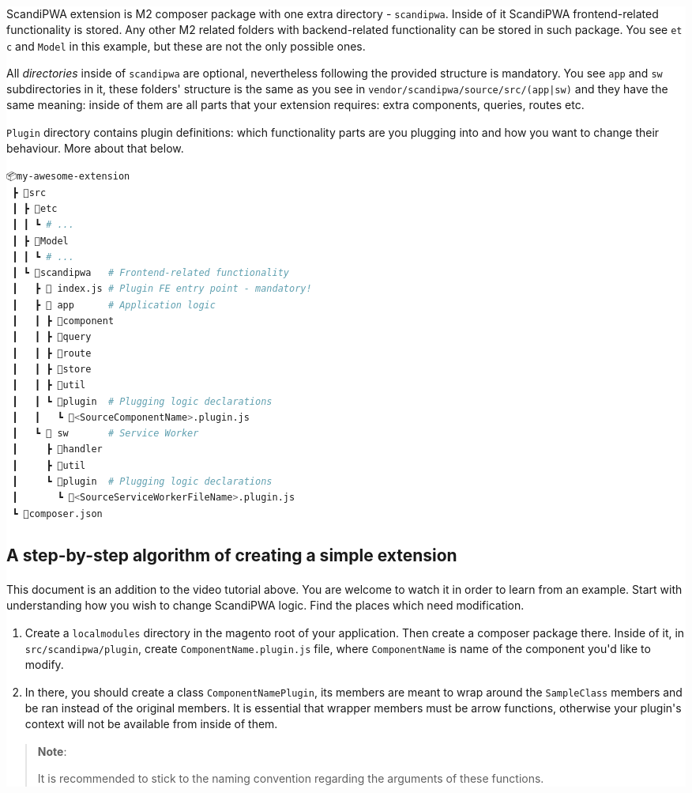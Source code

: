 ScandiPWA extension is M2 composer package with one extra directory - `scandipwa`. Inside of it ScandiPWA frontend-related functionality is stored. Any other M2 related folders with backend-related functionality can be stored in such package. You see `etc` and `Model` in this example, but these are not the only possible ones.

All _directories_ inside of `scandipwa` are optional, nevertheless following the provided structure is mandatory. You see `app` and `sw` subdirectories in it, these folders' structure is the same as you see in `vendor/scandipwa/source/src/(app|sw)` and they have the same meaning: inside of them are all parts that your extension requires: extra components, queries, routes etc.

`Plugin` directory contains plugin definitions: which functionality parts are you plugging into and how you want to change their behaviour. More about that below.

```bash
📦my-awesome-extension
 ┣ 📂src
 ┃ ┣ 📂etc
 ┃ ┃ ┗ # ...
 ┃ ┣ 📂Model
 ┃ ┃ ┗ # ...
 ┃ ┗ 📂scandipwa   # Frontend-related functionality
 ┃   ┣ 📜 index.js # Plugin FE entry point - mandatory!
 ┃   ┣ 📂 app      # Application logic
 ┃   ┃ ┣ 📂component
 ┃   ┃ ┣ 📂query
 ┃   ┃ ┣ 📂route
 ┃   ┃ ┣ 📂store
 ┃   ┃ ┣ 📂util
 ┃   ┃ ┗ 📂plugin  # Plugging logic declarations
 ┃   ┃   ┗ 📜<SourceComponentName>.plugin.js
 ┃   ┗ 📂 sw       # Service Worker
 ┃     ┣ 📂handler
 ┃     ┣ 📂util
 ┃     ┗ 📂plugin  # Plugging logic declarations
 ┃       ┗ 📜<SourceServiceWorkerFileName>.plugin.js
 ┗ 📜composer.json
```

## A step-by-step algorithm of creating a simple extension

This document is an addition to the video tutorial above. You are welcome to watch it in order to learn from an example. Start with understanding how you wish to change ScandiPWA logic. Find the places which need modification.

1. Create a `localmodules` directory in the magento root of your application. Then create a composer package there. Inside of it, in `src/scandipwa/plugin`, create `ComponentName.plugin.js` file, where `ComponentName` is name of the component you'd like to modify.

2. In there, you should create a class `ComponentNamePlugin`, its members are meant to wrap around the `SampleClass` members and be ran instead of the original members. It is essential that wrapper members must be arrow functions, otherwise your plugin's context will not be available from inside of them.

>**Note**:
>
> It is recommended to stick to the naming convention regarding the arguments of these functions.
